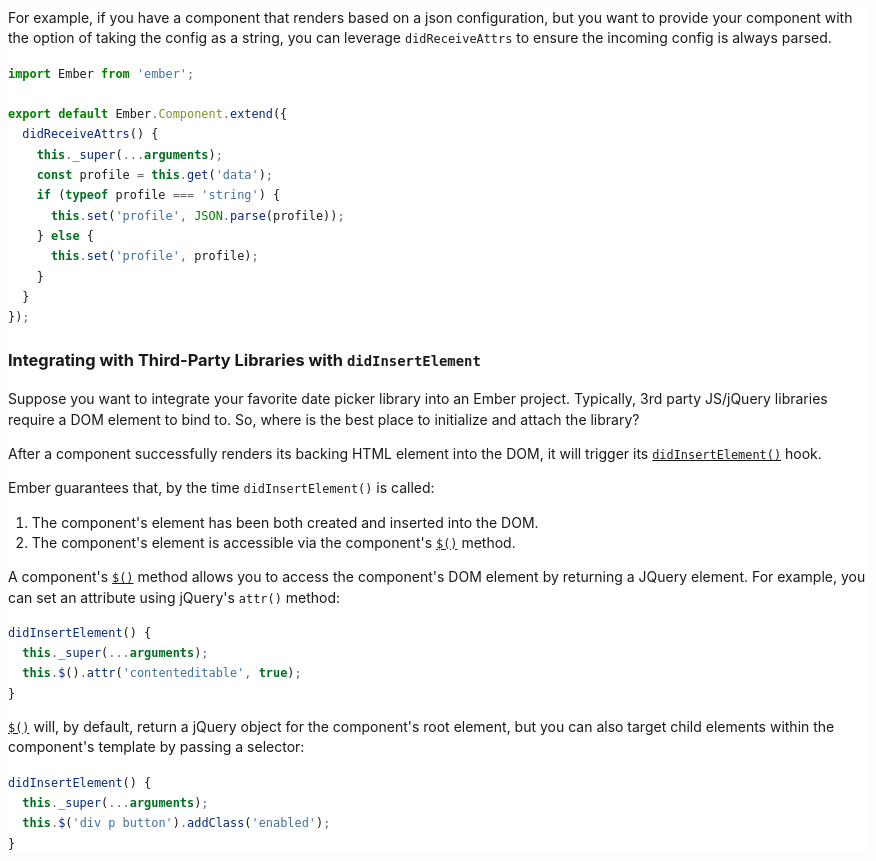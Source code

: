 For example, if you have a component that renders based on a json configuration, but you want to provide your component with the option of taking the config as a string,
you can leverage `didReceiveAttrs` to ensure the incoming config is always parsed.

```javascript
import Ember from 'ember';

export default Ember.Component.extend({
  didReceiveAttrs() {
    this._super(...arguments);
    const profile = this.get('data');
    if (typeof profile === 'string') {
      this.set('profile', JSON.parse(profile));
    } else {
      this.set('profile', profile);
    }
  }
});
```

### Integrating with Third-Party Libraries with `didInsertElement`

Suppose you want to integrate your favorite date picker library into an Ember project.
Typically, 3rd party JS/jQuery libraries require a DOM element to bind to.
So, where is the best place to initialize and attach the library?

After a component successfully renders its backing HTML element into the DOM, it will trigger its [`didInsertElement()`][did-insert-element] hook.

Ember guarantees that, by the time `didInsertElement()` is called:

1. The component's element has been both created and inserted into the
   DOM.
2. The component's element is accessible via the component's
   [`$()`][dollar]
   method.

A component's [`$()`][dollar] method allows you to access the component's DOM element by returning a JQuery element.
For example, you can set an attribute using jQuery's `attr()` method:

```js
didInsertElement() {
  this._super(...arguments);
  this.$().attr('contenteditable', true);
}
```

[`$()`][dollar] will, by default, return a jQuery object for the component's root element, but you can also target child elements within the component's template by passing a selector:

```js
didInsertElement() {
  this._super(...arguments);
  this.$('div p button').addClass('enabled');
}
```


[did-insert-element]: http://emberjs.com/api/classes/Ember.Component.html#event_didInsertElement
[dollar]: http://emberjs.com/api/classes/Ember.Component.html#method__
[event-names]: http://guides.emberjs.com/v2.1.0/components/handling-events/#toc_event-names
[on]: http://emberjs.com/api/classes/Ember.Component.html#method_on
[will-destroy-element]: http://emberjs.com/api/classes/Ember.Component.html#event_willDestroyElement